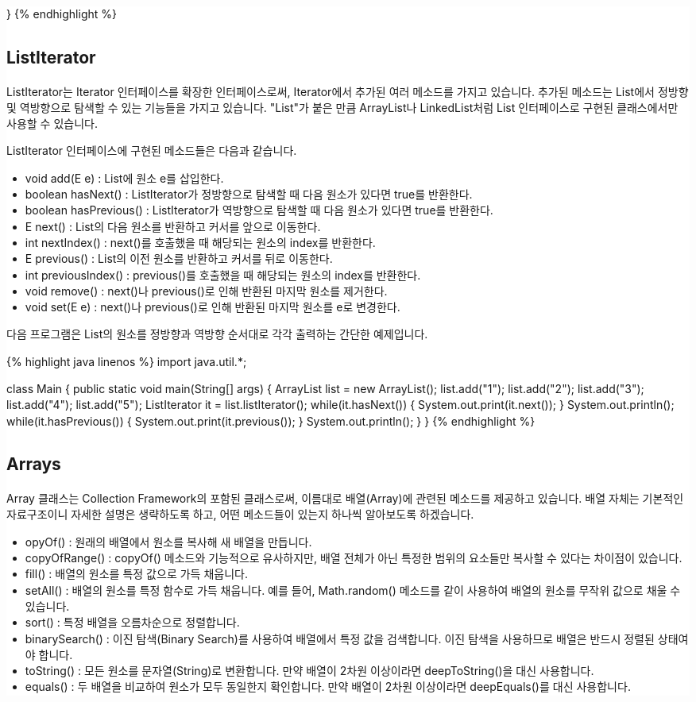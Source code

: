 }
{% endhighlight %}

## ListIterator

ListIterator는 Iterator 인터페이스를 확장한 인터페이스로써, Iterator에서 추가된 여러 메소드를 가지고 있습니다. 추가된 메소드는 List에서 정방향 및 역방향으로 탐색할 수 있는 기능들을 가지고 있습니다. "List"가 붙은 만큼 ArrayList나 LinkedList처럼 List 인터페이스로 구현된 클래스에서만 사용할 수 있습니다.

ListIterator<E> 인터페이스에 구현된 메소드들은 다음과 같습니다.

- void add(E e) : List에 원소 e를 삽입한다.
- boolean hasNext() : ListIterator가 정방향으로 탐색할 때 다음 원소가 있다면 true를 반환한다.
- boolean hasPrevious() : ListIterator가 역방향으로 탐색할 때 다음 원소가 있다면 true를 반환한다.
- E next() : List의 다음 원소를 반환하고 커서를 앞으로 이동한다.
- int nextIndex() : next()를 호출했을 때 해당되는 원소의 index를 반환한다.
- E previous() : List의 이전 원소를 반환하고 커서를 뒤로 이동한다.
- int previousIndex() : previous()를 호출했을 때 해당되는 원소의 index를 반환한다.
- void remove() : next()나 previous()로 인해 반환된 마지막 원소를 제거한다.
- void set(E e) : next()나 previous()로 인해 반환된 마지막 원소를 e로 변경한다.

다음 프로그램은 List의 원소를 정방향과 역방향 순서대로 각각 출력하는 간단한 예제입니다.

{% highlight java linenos %}
import java.util.*;

class Main {
    public static void main(String[] args) {
        ArrayList<String> list = new ArrayList<String>();
        list.add("1");
        list.add("2");
        list.add("3");
        list.add("4");
        list.add("5");
        ListIterator<String> it = list.listIterator();
        while(it.hasNext()) {
            System.out.print(it.next());
        }
        System.out.println();
        while(it.hasPrevious()) {
            System.out.print(it.previous());
        }
        System.out.println();
    }
}
{% endhighlight %}

## Arrays

Array 클래스는 Collection Framework의 포함된 클래스로써, 이름대로 배열(Array)에 관련된 메소드를 제공하고 있습니다. 배열 자체는 기본적인 자료구조이니 자세한 설명은 생략하도록 하고, 어떤 메소드들이 있는지 하나씩 알아보도록 하겠습니다.

- opyOf() : 원래의 배열에서 원소를 복사해 새 배열을 만듭니다.
- copyOfRange() : copyOf() 메소드와 기능적으로 유사하지만, 배열 전체가 아닌 특정한 범위의 요소들만 복사할 수 있다는 차이점이 있습니다.
- fill() : 배열의 원소를 특정 값으로 가득 채웁니다.
- setAll() : 배열의 원소를 특정 함수로 가득 채웁니다. 예를 들어, Math.random() 메소드를 같이 사용하여 배열의 원소를 무작위 값으로 채울 수 있습니다.
- sort() : 특정 배열을 오름차순으로 정렬합니다.
- binarySearch() : 이진 탐색(Binary Search)를 사용하여 배열에서 특정 값을 검색합니다. 이진 탐색을 사용하므로 배열은 반드시 정렬된 상태여야 합니다.
- toString() : 모든 원소를 문자열(String)로 변환합니다. 만약 배열이 2차원 이상이라면 deepToString()을 대신 사용합니다.
- equals() : 두 배열을 비교하여 원소가 모두 동일한지 확인합니다. 만약 배열이 2차원 이상이라면 deepEquals()를 대신 사용합니다.
